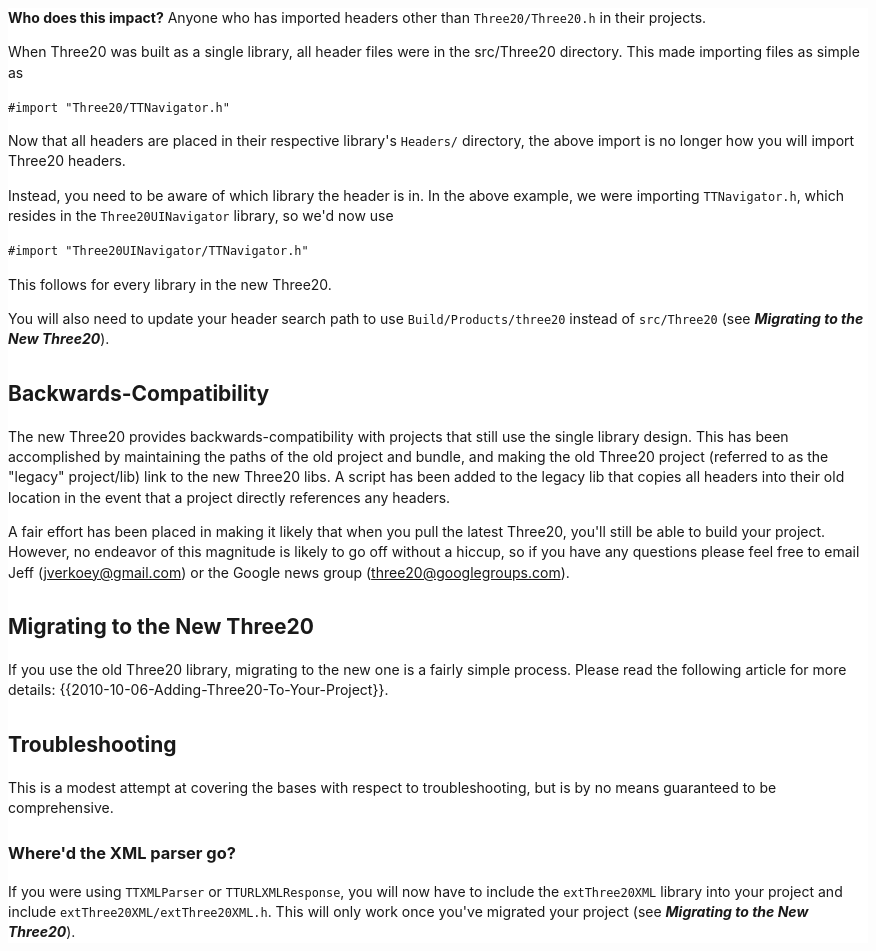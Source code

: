 **Who does this impact?** Anyone who has imported headers other than
`Three20/Three20.h` in their projects.

When Three20 was built as a single library, all header files were in the src/Three20
directory. This made importing files as simple as

    #import "Three20/TTNavigator.h"

Now that all headers are placed in their respective library's `Headers/` directory, the
above import is no longer how you will import Three20 headers.

Instead, you need to be aware of which library the header is in. In the above example,
we were importing `TTNavigator.h`, which resides in the `Three20UINavigator` library,
so we'd now use

    #import "Three20UINavigator/TTNavigator.h"

This follows for every library in the new Three20.

You will also need to update your header search path to use `Build/Products/three20` instead
of `src/Three20` (see ***Migrating to the New Three20***).


Backwards-Compatibility
-----------------------

The new Three20 provides backwards-compatibility with projects that still use the
single library design. This has been accomplished by maintaining the paths of the
old project and bundle, and making the old Three20 project (referred to as the
"legacy" project/lib) link to the new Three20 libs. A script has been added to the legacy
lib that copies all headers into their old location in the event that a project
directly references any headers.

A fair effort has been placed in making it likely that when you pull the latest
Three20, you'll still be able to build your project. However, no endeavor of this
magnitude is likely to go off without a hiccup, so if you have any questions please
feel free to email Jeff (jverkoey@gmail.com) or the Google news group
(three20@googlegroups.com).


Migrating to the New Three20
----------------------------

If you use the old Three20 library, migrating to the new one is a fairly simple process. Please
read the following article for more details: {{2010-10-06-Adding-Three20-To-Your-Project}}.

Troubleshooting
---------------

This is a modest attempt at covering the bases with respect to troubleshooting, but is
by no means guaranteed to be comprehensive.

### Where'd the XML parser go?

If you were using `TTXMLParser` or `TTURLXMLResponse`, you will now have to
include the `extThree20XML` library into your project and include
`extThree20XML/extThree20XML.h`. This will only work once you've
migrated your project (see ***Migrating to the New Three20***).
